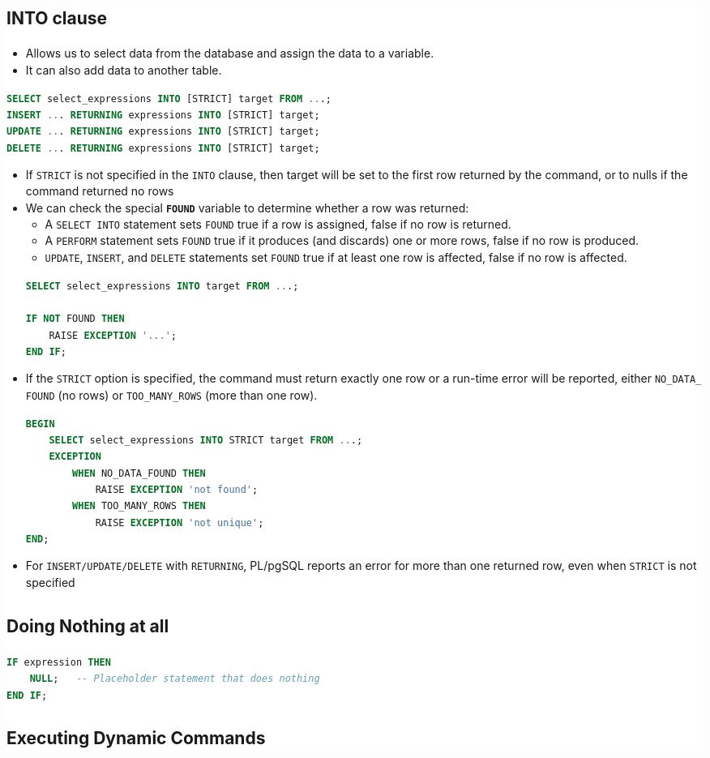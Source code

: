 ## INTO clause

-   Allows us to select data from the database and assign the data to a variable.
-   It can also add data to another table.

```sql
SELECT select_expressions INTO [STRICT] target FROM ...;
INSERT ... RETURNING expressions INTO [STRICT] target;
UPDATE ... RETURNING expressions INTO [STRICT] target;
DELETE ... RETURNING expressions INTO [STRICT] target;
```

-   If `STRICT` is not specified in the `INTO` clause, then target will be set to the first row returned by the command, or to nulls if the command returned no rows
-   We can check the special **`FOUND`** variable to determine whether a row was returned:
    -   A `SELECT INTO` statement sets `FOUND` true if a row is assigned, false if no row is returned.
    -   A `PERFORM` statement sets `FOUND` true if it produces (and discards) one or more rows, false if no row is produced.
    -   `UPDATE`, `INSERT`, and `DELETE` statements set `FOUND` true if at least one row is affected, false if no row is affected.
    ```sql
    SELECT select_expressions INTO target FROM ...;

    IF NOT FOUND THEN
        RAISE EXCEPTION '...';
    END IF;
    ```
-   If the `STRICT` option is specified, the command must return exactly one row or a run-time error will be reported, either `NO_DATA_FOUND` (no rows) or `TOO_MANY_ROWS` (more than one row).
    ```sql
    BEGIN
        SELECT select_expressions INTO STRICT target FROM ...;
        EXCEPTION
            WHEN NO_DATA_FOUND THEN
                RAISE EXCEPTION 'not found';
            WHEN TOO_MANY_ROWS THEN
                RAISE EXCEPTION 'not unique';
    END;
    ```
-   For `INSERT/UPDATE/DELETE` with `RETURNING`, PL/pgSQL reports an error for more than one returned row, even when `STRICT` is not specified

## Doing Nothing at all

```sql
IF expression THEN
    NULL;   -- Placeholder statement that does nothing
END IF;
```

## Executing Dynamic Commands
